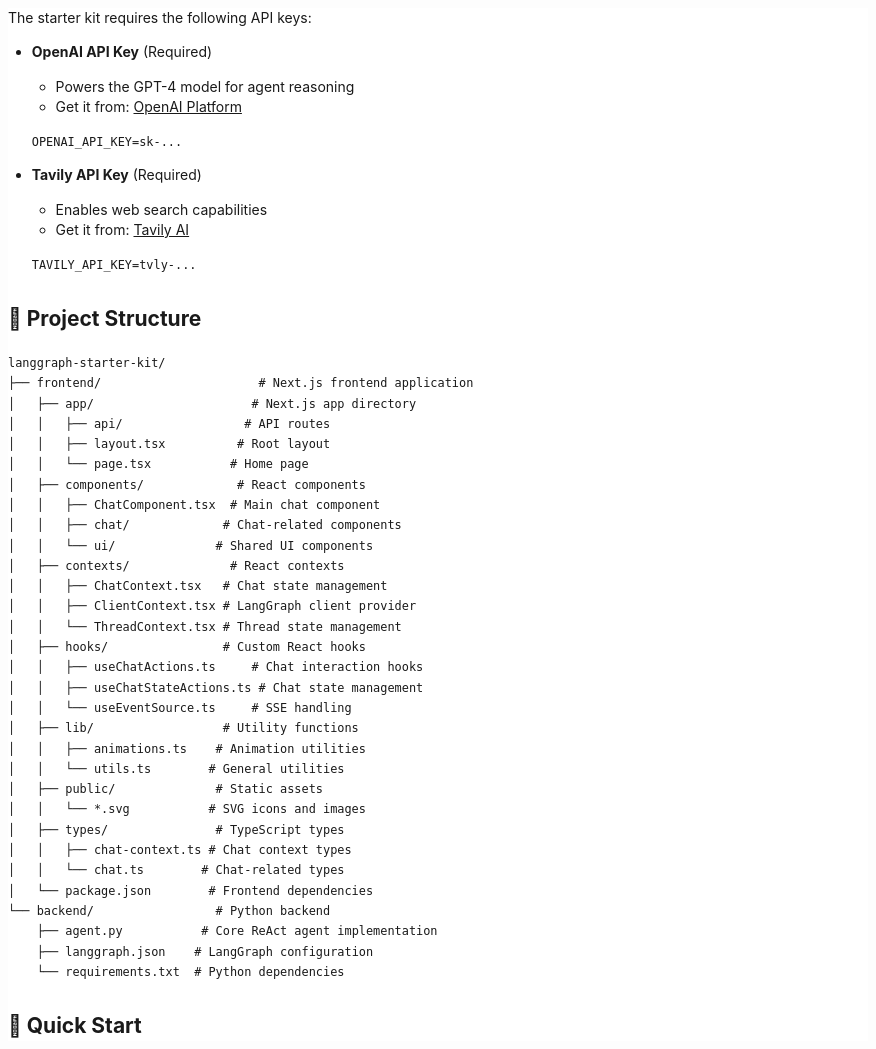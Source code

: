 The starter kit requires the following API keys:

- **OpenAI API Key** (Required)
  - Powers the GPT-4 model for agent reasoning
  - Get it from: [OpenAI Platform](https://platform.openai.com)
  ```env
  OPENAI_API_KEY=sk-...
  ```

- **Tavily API Key** (Required)
  - Enables web search capabilities
  - Get it from: [Tavily AI](https://tavily.com)
  ```env
  TAVILY_API_KEY=tvly-...
  ```

## 📁 Project Structure

```
langgraph-starter-kit/
├── frontend/                      # Next.js frontend application
│   ├── app/                      # Next.js app directory
│   │   ├── api/                 # API routes
│   │   ├── layout.tsx          # Root layout
│   │   └── page.tsx           # Home page
│   ├── components/             # React components
│   │   ├── ChatComponent.tsx  # Main chat component
│   │   ├── chat/             # Chat-related components
│   │   └── ui/              # Shared UI components
│   ├── contexts/              # React contexts
│   │   ├── ChatContext.tsx   # Chat state management
│   │   ├── ClientContext.tsx # LangGraph client provider
│   │   └── ThreadContext.tsx # Thread state management
│   ├── hooks/                # Custom React hooks
│   │   ├── useChatActions.ts     # Chat interaction hooks
│   │   ├── useChatStateActions.ts # Chat state management
│   │   └── useEventSource.ts     # SSE handling
│   ├── lib/                  # Utility functions
│   │   ├── animations.ts    # Animation utilities
│   │   └── utils.ts        # General utilities
│   ├── public/              # Static assets
│   │   └── *.svg           # SVG icons and images
│   ├── types/               # TypeScript types
│   │   ├── chat-context.ts # Chat context types
│   │   └── chat.ts        # Chat-related types
│   └── package.json        # Frontend dependencies
└── backend/                 # Python backend
    ├── agent.py           # Core ReAct agent implementation
    ├── langgraph.json    # LangGraph configuration
    └── requirements.txt  # Python dependencies
```

## 🚀 Quick Start
